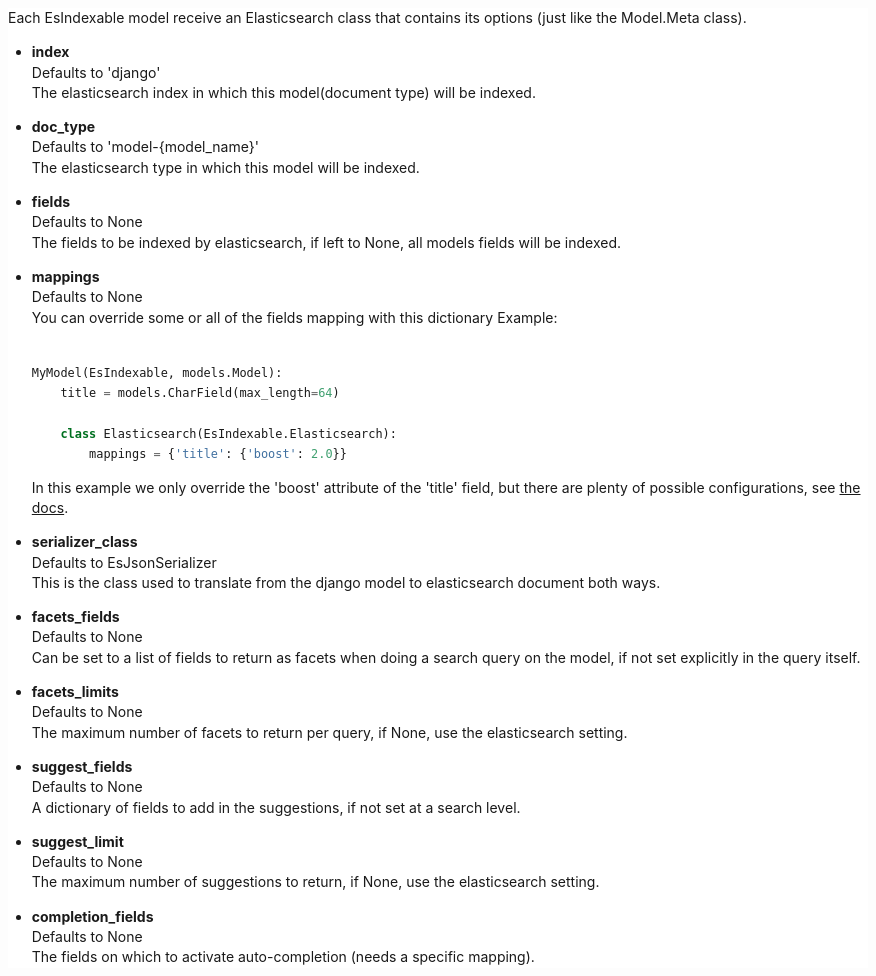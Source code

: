 Each EsIndexable model receive an Elasticsearch class that contains its options (just like the Model.Meta class).

* **index**  
    Defaults to 'django'  
    The elasticsearch index in which this model(document type) will be indexed.

* **doc_type**  
    Defaults to 'model-{model_name}'  
    The elasticsearch type in which this model will be indexed.

* **fields**  
    Defaults to None  
    The fields to be indexed by elasticsearch, if left to None, all models fields will be indexed.

* **mappings**  
    Defaults to None  
    You can override some or all of the fields mapping with this dictionary
    Example:  
    
    ```python

    MyModel(EsIndexable, models.Model):
        title = models.CharField(max_length=64)
        
        class Elasticsearch(EsIndexable.Elasticsearch):
            mappings = {'title': {'boost': 2.0}}
    ```
    In this example we only override the 'boost' attribute of the 'title' field, but there are plenty of possible configurations, see [the docs](http://www.elasticsearch.org/guide/en/elasticsearch/reference/current/indices-put-mapping.html).

* **serializer_class**  
    Defaults to EsJsonSerializer  
    This is the class used to translate from the django model to elasticsearch document both ways.

* **facets_fields**  
    Defaults to None  
    Can be set to a list of fields to return as facets when doing a search query on the model, if not set explicitly in the query itself.

* **facets_limits**  
    Defaults to None  
    The maximum number of facets to return per query, if None, use the elasticsearch setting.

* **suggest_fields**  
    Defaults to None  
    A dictionary of fields to add in the suggestions, if not set at a search level.

* **suggest_limit**  
    Defaults to None  
    The maximum number of suggestions to return, if None, use the elasticsearch setting.

* **completion_fields**  
    Defaults to None  
    The fields on which to activate auto-completion (needs a specific mapping).
